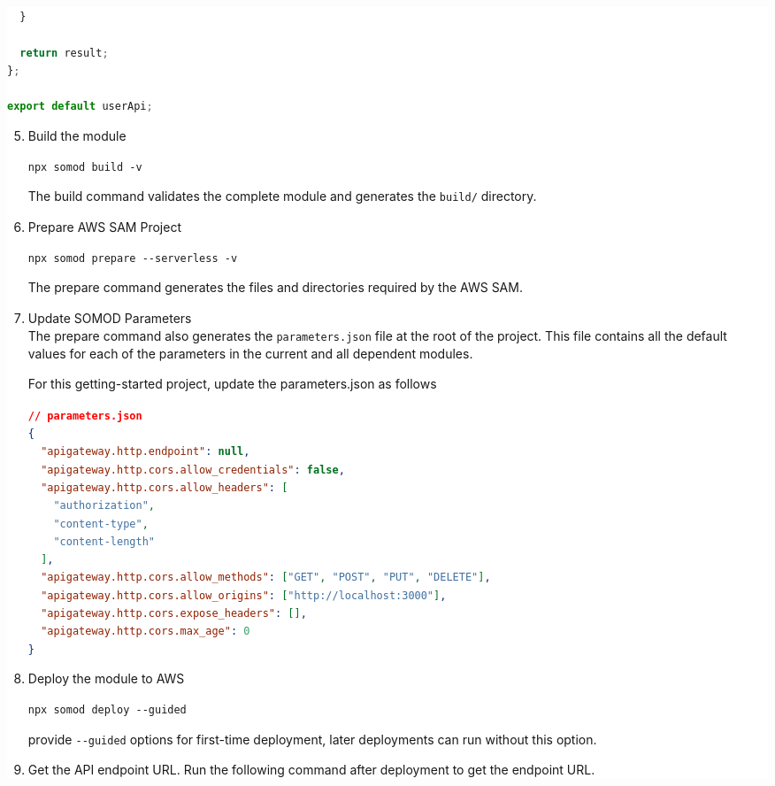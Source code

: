    ```typescript
     }

     return result;
   };

   export default userApi;
   ```

5. Build the module

   ```
   npx somod build -v
   ```

   The build command validates the complete module and generates the `build/` directory.

6. Prepare AWS SAM Project

   ```
   npx somod prepare --serverless -v
   ```

   The prepare command generates the files and directories required by the AWS SAM.

7. Update SOMOD Parameters  
    The prepare command also generates the `parameters.json` file at the root of the project. This file contains all the default values for each of the parameters in the current and all dependent modules.

   For this getting-started project, update the parameters.json as follows

   ```json
   // parameters.json
   {
     "apigateway.http.endpoint": null,
     "apigateway.http.cors.allow_credentials": false,
     "apigateway.http.cors.allow_headers": [
       "authorization",
       "content-type",
       "content-length"
     ],
     "apigateway.http.cors.allow_methods": ["GET", "POST", "PUT", "DELETE"],
     "apigateway.http.cors.allow_origins": ["http://localhost:3000"],
     "apigateway.http.cors.expose_headers": [],
     "apigateway.http.cors.max_age": 0
   }
   ```

8. Deploy the module to AWS

   ```
   npx somod deploy --guided
   ```

   provide `--guided` options for first-time deployment, later deployments can run without this option.

9. Get the API endpoint URL.
   Run the following command after deployment to get the endpoint URL.
